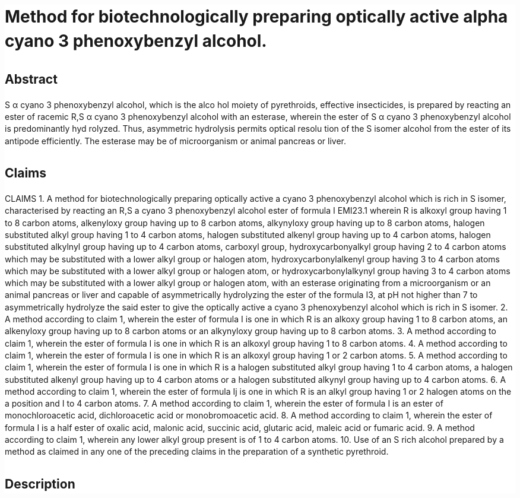 # Method for biotechnologically preparing optically active alpha cyano 3 phenoxybenzyl alcohol.

## Abstract
S α cyano 3 phenoxybenzyl alcohol, which is the alco hol moiety of pyrethroids, effective insecticides, is prepared by reacting an ester of racemic R,S α cyano 3 phenoxybenzyl alcohol with an esterase, wherein the ester of S α cyano 3 phenoxybenzyl alcohol is predominantly hyd rolyzed. Thus, asymmetric hydrolysis permits optical resolu tion of the S isomer alcohol from the ester of its antipode efficiently. The esterase may be of microorganism or animal pancreas or liver.

## Claims
CLAIMS 1. A method for biotechnologically preparing optically active a cyano 3 phenoxybenzyl alcohol which is rich in S isomer, characterised by reacting an R,S a cyano 3 phenoxybenzyl alcohol ester of formula I EMI23.1 wherein R is alkoxyl group having 1 to 8 carbon atoms, alkenyloxy group having up to 8 carbon atoms, alkynyloxy group having up to 8 carbon atoms, halogen substituted alkyl group having 1 to 4 carbon atoms, halogen substituted alkenyl group having up to 4 carbon atoms, halogen substituted alkylnyl group having up to 4 carbon atoms, carboxyl group, hydroxycarbonyalkyl group having 2 to 4 carbon atoms which may be substituted with a lower alkyl group or halogen atom, hydroxycarbonylalkenyl group having 3 to 4 carbon atoms which may be substituted with a lower alkyl group or halogen atom, or hydroxycarbonylalkynyl group having 3 to 4 carbon atoms which may be substituted with a lower alkyl group or halogen atom, with an esterase originating from a microorganism or an animal pancreas or liver and capable of asymmetrically hydrolyzing the ester of the formula I3, at pH not higher than 7 to asymmetrically hydrolyze the said ester to give the optically active a cyano 3 phenoxybenzyl alcohol which is rich in S isomer. 2. A method according to claim 1, wherein the ester of formula I is one in which R is an alkoxy group having 1 to 8 carbon atoms, an alkenyloxy group having up to 8 carbon atoms or an alkynyloxy group having up to 8 carbon atoms. 3. A method according to claim 1, wherein the ester of formula I is one in which R is an alkoxyl group having 1 to 8 carbon atoms. 4. A method according to claim 1, wherein the ester of formula I is one in which R is an alkoxyl group having 1 or 2 carbon atoms. 5. A method according to claim 1, wherein the ester of formula I is one in which R is a halogen substituted alkyl group having 1 to 4 carbon atoms, a halogen substituted alkenyl group having up to 4 carbon atoms or a halogen substituted alkynyl group having up to 4 carbon atoms. 6. A method according to claim 1, wherein the ester of formula Ij is one in which R is an alkyl group having 1 or 2 halogen atoms on the a position and I to 4 carbon atoms. 7. A method according to claim 1, wherein the ester of formula I is an ester of monochloroacetic acid, dichloroacetic acid or monobromoacetic acid. 8. A method according to claim 1, wherein the ester of formula I is a half ester of oxalic acid, malonic acid, succinic acid, glutaric acid, maleic acid or fumaric acid. 9. A method according to claim 1, wherein any lower alkyl group present is of 1 to 4 carbon atoms. 10. Use of an S rich alcohol prepared by a method as claimed in any one of the preceding claims in the preparation of a synthetic pyrethroid.

## Description